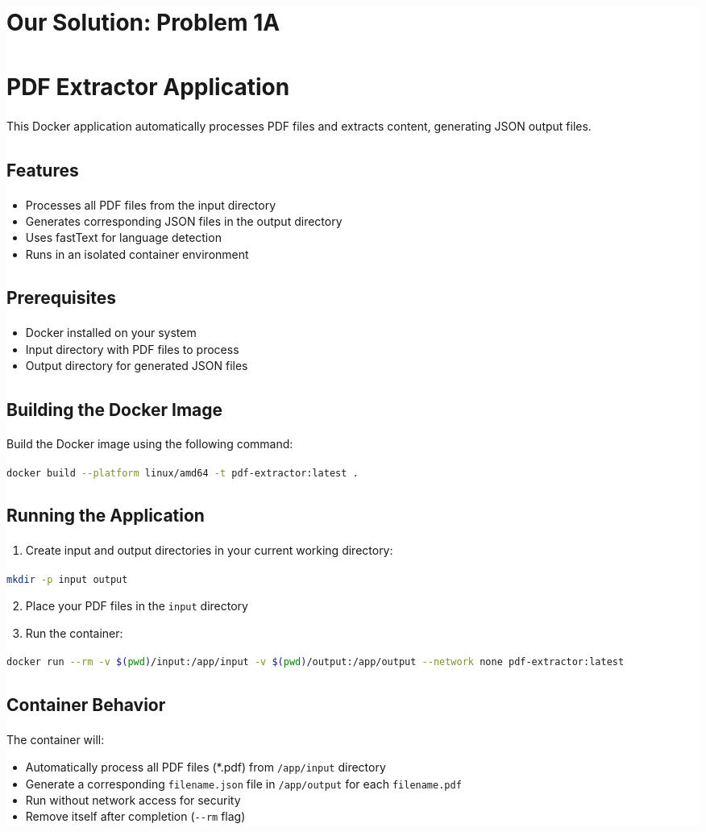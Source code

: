 # **Our Solution: Problem 1A**

# PDF Extractor Application

This Docker application automatically processes PDF files and extracts content, generating JSON output files.

## Features

- Processes all PDF files from the input directory
- Generates corresponding JSON files in the output directory
- Uses fastText for language detection
- Runs in an isolated container environment

## Prerequisites

- Docker installed on your system
- Input directory with PDF files to process
- Output directory for generated JSON files

## Building the Docker Image

Build the Docker image using the following command:

```bash
docker build --platform linux/amd64 -t pdf-extractor:latest .
```

## Running the Application

1. Create input and output directories in your current working directory:
```bash
mkdir -p input output
```

2. Place your PDF files in the `input` directory

3. Run the container:
```bash
docker run --rm -v $(pwd)/input:/app/input -v $(pwd)/output:/app/output --network none pdf-extractor:latest
```

## Container Behavior

The container will:
- Automatically process all PDF files (*.pdf) from `/app/input` directory
- Generate a corresponding `filename.json` file in `/app/output` for each `filename.pdf`
- Run without network access for security
- Remove itself after completion (`--rm` flag)
